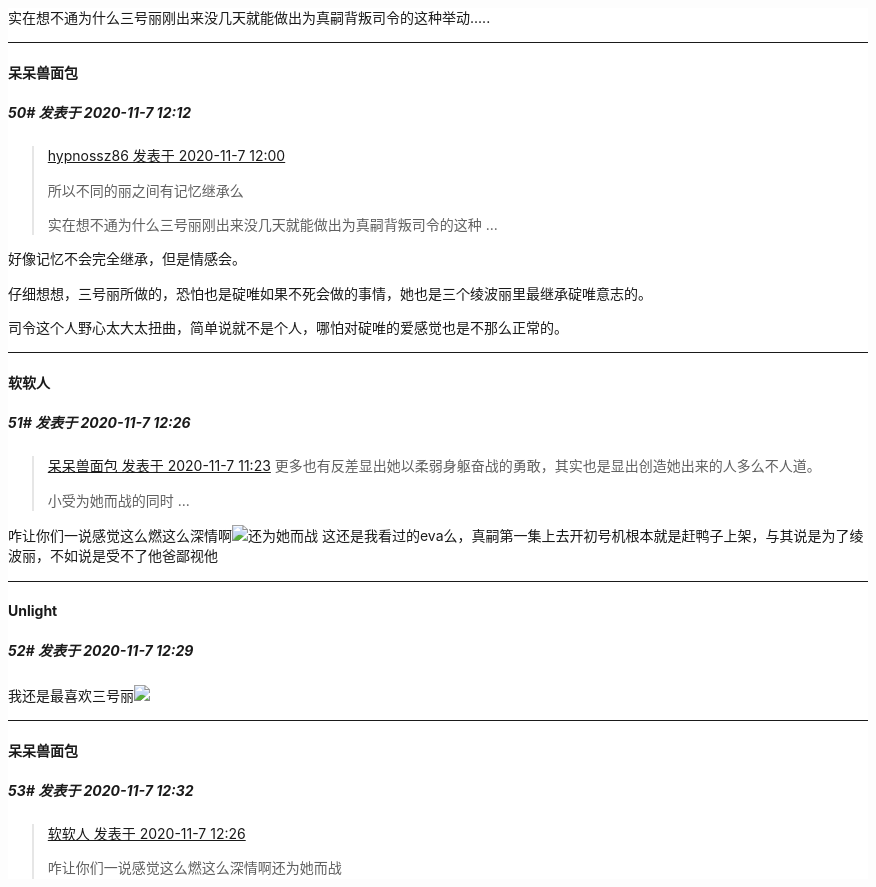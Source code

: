 实在想不通为什么三号丽刚出来没几天就能做出为真嗣背叛司令的这种举动.....


-----

####  呆呆兽面包  
##### 50#       发表于 2020-11-7 12:12


<blockquote><a href="httphttps://bbs.saraba1st.com/2b/forum.php?mod=redirect&amp;goto=findpost&amp;pid=49307717&amp;ptid=1970598" target="_blank">hypnossz86 发表于 2020-11-7 12:00</a>

所以不同的丽之间有记忆继承么

实在想不通为什么三号丽刚出来没几天就能做出为真嗣背叛司令的这种 ...</blockquote>
好像记忆不会完全继承，但是情感会。


仔细想想，三号丽所做的，恐怕也是碇唯如果不死会做的事情，她也是三个绫波丽里最继承碇唯意志的。


司令这个人野心太大太扭曲，简单说就不是个人，哪怕对碇唯的爱感觉也是不那么正常的。


-----

####  软软人  
##### 51#       发表于 2020-11-7 12:26


<blockquote><a href="httphttps://bbs.saraba1st.com/2b/forum.php?mod=redirect&amp;goto=findpost&amp;pid=49307413&amp;ptid=1970598" target="_blank">呆呆兽面包 发表于 2020-11-7 11:23</a>
更多也有反差显出她以柔弱身躯奋战的勇敢，其实也是显出创造她出来的人多么不人道。


小受为她而战的同时 ...</blockquote>
咋让你们一说感觉这么燃这么深情啊<img src="https://static.saraba1st.com/image/smiley/face2017/062.gif" referrerpolicy="no-referrer">还为她而战
这还是我看过的eva么，真嗣第一集上去开初号机根本就是赶鸭子上架，与其说是为了绫波丽，不如说是受不了他爸鄙视他


-----

####  Unlight  
##### 52#       发表于 2020-11-7 12:29


我还是最喜欢三号丽<img src="https://static.saraba1st.com/image/smiley/carton2017/035.png" referrerpolicy="no-referrer">


-----

####  呆呆兽面包  
##### 53#       发表于 2020-11-7 12:32


<blockquote><a href="httphttps://bbs.saraba1st.com/2b/forum.php?mod=redirect&amp;goto=findpost&amp;pid=49307967&amp;ptid=1970598" target="_blank">软软人 发表于 2020-11-7 12:26</a>

咋让你们一说感觉这么燃这么深情啊还为她而战
